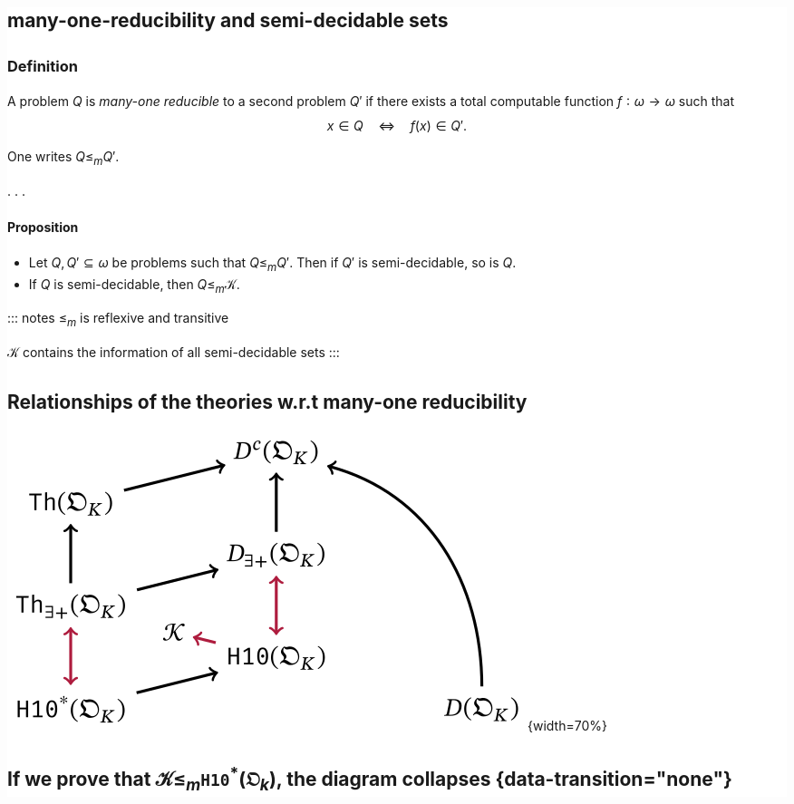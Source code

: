 ## many-one-reducibility and semi-decidable sets

### Definition

A problem $Q$ is *many-one reducible* to a second problem $Q'$ if there exists
a total computable function $f ∶ ω → ω$ such that
$$x ∈ Q \quad ⇔ \quad f(x) ∈ Q'.$$

One writes $Q ≤_m Q'$.

. . .

#### Proposition

* Let $Q, Q' \subseteq ω$ be problems such that $Q ≤_m Q'$. Then if
  $Q'$ is semi-decidable, so is $Q$.
* If $Q$ is semi-decidable, then $Q ≤_m \mathcal{K}$.


::: notes
  $≤_m$ is reflexive and transitive

  $\mathcal{K}$ contains the information of all semi-decidable sets
:::


## Relationships of the theories w.r.t many-one reducibility


![](./imgs/theories_3.svg){width=70%}

## If we prove that $\mathcal{K} ≤_m \mathtt{H10}^*(\mathfrak{O}_k)$, the diagram collapses {data-transition="none"}
